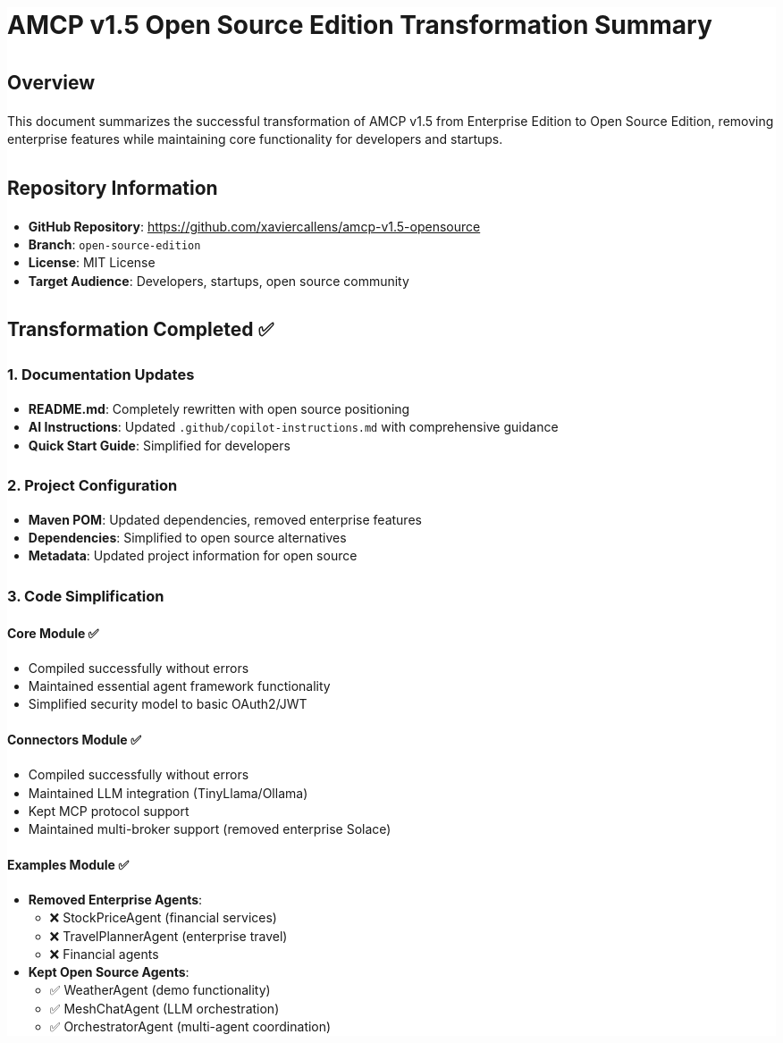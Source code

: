 # AMCP v1.5 Open Source Edition Transformation Summary

## Overview
This document summarizes the successful transformation of AMCP v1.5 from Enterprise Edition to Open Source Edition, removing enterprise features while maintaining core functionality for developers and startups.

## Repository Information
- **GitHub Repository**: https://github.com/xaviercallens/amcp-v1.5-opensource
- **Branch**: `open-source-edition`
- **License**: MIT License
- **Target Audience**: Developers, startups, open source community

## Transformation Completed ✅

### 1. Documentation Updates
- **README.md**: Completely rewritten with open source positioning
- **AI Instructions**: Updated `.github/copilot-instructions.md` with comprehensive guidance
- **Quick Start Guide**: Simplified for developers

### 2. Project Configuration
- **Maven POM**: Updated dependencies, removed enterprise features
- **Dependencies**: Simplified to open source alternatives
- **Metadata**: Updated project information for open source

### 3. Code Simplification

#### Core Module ✅
- Compiled successfully without errors
- Maintained essential agent framework functionality
- Simplified security model to basic OAuth2/JWT

#### Connectors Module ✅
- Compiled successfully without errors
- Maintained LLM integration (TinyLlama/Ollama)
- Kept MCP protocol support
- Maintained multi-broker support (removed enterprise Solace)

#### Examples Module ✅
- **Removed Enterprise Agents**:
  - ❌ StockPriceAgent (financial services)
  - ❌ TravelPlannerAgent (enterprise travel)
  - ❌ Financial agents
- **Kept Open Source Agents**:
  - ✅ WeatherAgent (demo functionality)
  - ✅ MeshChatAgent (LLM orchestration)
  - ✅ OrchestratorAgent (multi-agent coordination)
